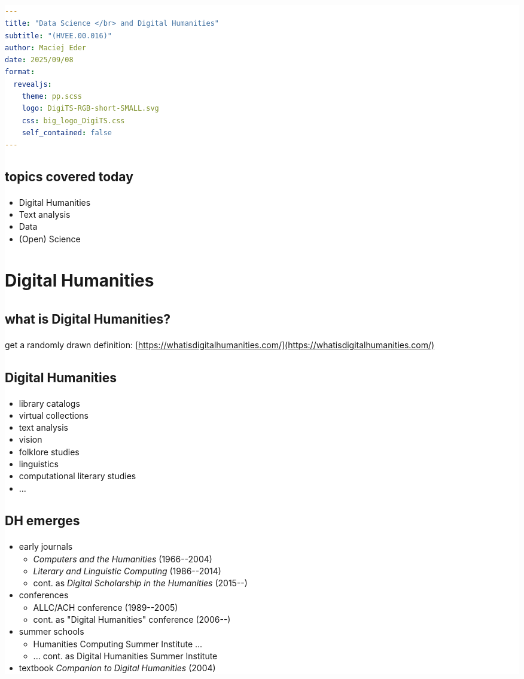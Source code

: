 ```yaml
---
title: "Data Science </br> and Digital Humanities"
subtitle: "(HVEE.00.016)"
author: Maciej Eder
date: 2025/09/08
format: 
  revealjs:
    theme: pp.scss
    logo: DigiTS-RGB-short-SMALL.svg
    css: big_logo_DigiTS.css
    self_contained: false
---
```




## topics covered today

- Digital Humanities
- Text analysis
- Data
- (Open) Science



# Digital Humanities



## what is Digital Humanities?

get a randomly drawn definition: [https://whatisdigitalhumanities.com/](https://whatisdigitalhumanities.com/)


## Digital Humanities

- library catalogs
- virtual collections
- text analysis
- vision
- folklore studies
- linguistics
- computational literary studies
- ...


## DH emerges

- early journals
    - _Computers and the Humanities_ (1966--2004)
    - _Literary and Linguistic Computing_ (1986--2014)
    - cont. as _Digital Scholarship in the Humanities_ (2015--)
- conferences
    - ALLC/ACH conference (1989--2005)
    - cont. as "Digital Humanities" conference (2006--)
- summer schools
    - Humanities Computing Summer Institute ...
    - ... cont. as Digital Humanities Summer Institute
- textbook _Companion to Digital Humanities_ (2004)
